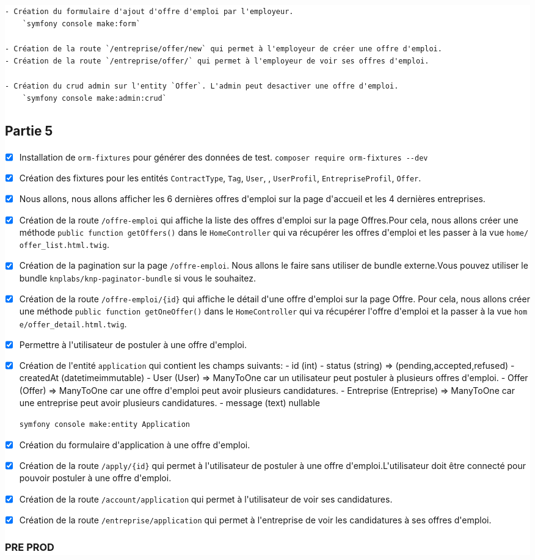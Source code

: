     - Création du formulaire d'ajout d'offre d'emploi par l'employeur.
        `symfony console make:form`
    
    - Création de la route `/entreprise/offer/new` qui permet à l'employeur de créer une offre d'emploi.
    - Création de la route `/entreprise/offer/` qui permet à l'employeur de voir ses offres d'emploi.

    - Création du crud admin sur l'entity `Offer`. L'admin peut desactiver une offre d'emploi.
        `symfony console make:admin:crud` 


## Partie 5

- [x] Installation de `orm-fixtures` pour générer des données de test.
    `composer require orm-fixtures --dev`

- [x] Création des fixtures pour les entités `ContractType`, `Tag`, `User`, , `UserProfil`, `EntrepriseProfil`, `Offer`.

- [x] Nous allons, nous allons afficher les 6 dernières offres d'emploi sur la page d'accueil et les 4 dernières entreprises.
  
- [x] Création de la route `/offre-emploi` qui affiche la liste des offres d'emploi sur la page Offres.Pour cela, nous allons créer une méthode `public function getOffers()` dans le `HomeController` qui va récupérer les offres d'emploi et les passer à la vue `home/offer_list.html.twig`.

- [x] Création de la pagination sur la page `/offre-emploi`. Nous allons le faire sans utiliser de bundle externe.Vous pouvez utiliser le bundle `knplabs/knp-paginator-bundle` si vous le souhaitez.


- [x] Création de la route `/offre-emploi/{id}` qui affiche le détail d'une offre d'emploi sur la page Offre. Pour cela, nous allons créer une méthode `public function getOneOffer()` dans le `HomeController` qui va récupérer l'offre d'emploi et la passer à la vue `home/offer_detail.html.twig`.
- [x] Permettre à l'utilisateur de postuler à une offre d'emploi.

- [x] Création de  l'entité `application` qui contient les champs suivants:
        - id (int)
        - status (string) => (pending,accepted,refused)
        - createdAt (datetimeimmutable)
        - User (User) => ManyToOne car un utilisateur peut postuler à plusieurs offres d'emploi.
        - Offer (Offer) => ManyToOne car une offre d'emploi peut avoir plusieurs candidatures.
        - Entreprise (Entreprise) => ManyToOne car une entreprise peut avoir plusieurs candidatures.
        - message (text) nullable

    `symfony console make:entity Application`

- [x] Création du formulaire d'application à une offre d'emploi.
- [x] Création de la route `/apply/{id}` qui permet à l'utilisateur de postuler à une offre d'emploi.L'utilisateur doit être connecté pour pouvoir postuler à une offre d'emploi.
- [x] Création de la route `/account/application` qui permet à l'utilisateur de voir ses candidatures.
- [x] Création de la route `/entreprise/application` qui permet à l'entreprise de voir les candidatures à ses offres d'emploi.

### PRE PROD
